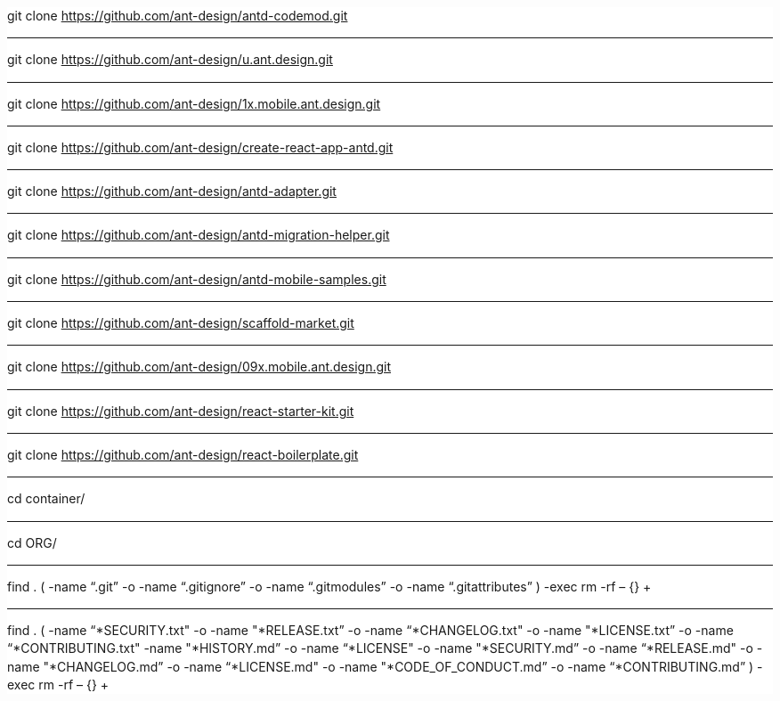 git clone https://github.com/ant-design/antd-codemod.git

------------------------------------------------------------------------

git clone https://github.com/ant-design/u.ant.design.git

------------------------------------------------------------------------

git clone https://github.com/ant-design/1x.mobile.ant.design.git

------------------------------------------------------------------------

git clone https://github.com/ant-design/create-react-app-antd.git

------------------------------------------------------------------------

git clone https://github.com/ant-design/antd-adapter.git

------------------------------------------------------------------------

git clone https://github.com/ant-design/antd-migration-helper.git

------------------------------------------------------------------------

git clone https://github.com/ant-design/antd-mobile-samples.git

------------------------------------------------------------------------

git clone https://github.com/ant-design/scaffold-market.git

------------------------------------------------------------------------

git clone https://github.com/ant-design/09x.mobile.ant.design.git

------------------------------------------------------------------------

git clone https://github.com/ant-design/react-starter-kit.git

------------------------------------------------------------------------

git clone https://github.com/ant-design/react-boilerplate.git

------------------------------------------------------------------------

cd container/

------------------------------------------------------------------------

cd ORG/

------------------------------------------------------------------------

find . ( -name “.git” -o -name “.gitignore” -o -name “.gitmodules” -o -name “.gitattributes” ) -exec rm -rf – {} +

------------------------------------------------------------------------

find . ( -name “*SECURITY.txt" -o -name "*RELEASE.txt” -o -name “*CHANGELOG.txt" -o -name "*LICENSE.txt” -o -name “*CONTRIBUTING.txt" -name "*HISTORY.md” -o -name “*LICENSE" -o -name "*SECURITY.md” -o -name “*RELEASE.md" -o -name "*CHANGELOG.md” -o -name “*LICENSE.md" -o -name "*CODE\_OF\_CONDUCT.md” -o -name “\*CONTRIBUTING.md” ) -exec rm -rf – {} +
